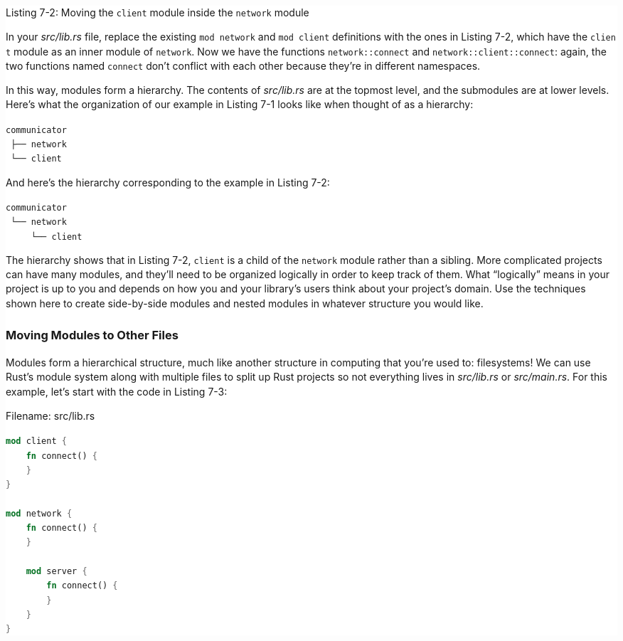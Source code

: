 <span class="caption">Listing 7-2: Moving the `client` module inside the
`network` module</span>

In your *src/lib.rs* file, replace the existing `mod network` and `mod client`
definitions with the ones in Listing 7-2, which have the `client` module as an
inner module of `network`. Now we have the functions `network::connect` and
`network::client::connect`: again, the two functions named `connect` don’t
conflict with each other because they’re in different namespaces.

In this way, modules form a hierarchy. The contents of *src/lib.rs* are at the
topmost level, and the submodules are at lower levels. Here’s what the
organization of our example in Listing 7-1 looks like when thought of as a
hierarchy:

```text
communicator
 ├── network
 └── client
```

And here’s the hierarchy corresponding to the example in Listing 7-2:

```text
communicator
 └── network
     └── client
```

The hierarchy shows that in Listing 7-2, `client` is a child of the `network`
module rather than a sibling. More complicated projects can have many modules,
and they’ll need to be organized logically in order to keep track of them. What
“logically” means in your project is up to you and depends on how you and your
library’s users think about your project’s domain. Use the techniques shown
here to create side-by-side modules and nested modules in whatever structure
you would like.

### Moving Modules to Other Files

Modules form a hierarchical structure, much like another structure in computing
that you’re used to: filesystems! We can use Rust’s module system along with
multiple files to split up Rust projects so not everything lives in
*src/lib.rs* or *src/main.rs*. For this example, let’s start with the code in
Listing 7-3:

<span class="filename">Filename: src/lib.rs</span>

```rust
mod client {
    fn connect() {
    }
}

mod network {
    fn connect() {
    }

    mod server {
        fn connect() {
        }
    }
}
```
